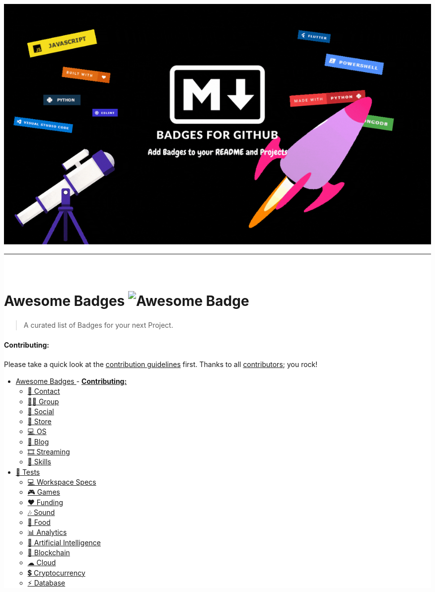 <img src="./assets/banner.gif"/>

---

<br>

# Awesome Badges <img src="https://cdn.rawgit.com/sindresorhus/awesome/d7305f38d29fed78fa85652e3a63e154dd8e8829/media/badge.svg" alt="Awesome Badge"/>

> A curated list of Badges for your next Project.
> <br>

#### **Contributing:**

Please take a quick look at the [contribution guidelines](https://github.com/Envoy-VC/Badges-for-GitHub/blob/main/CONTRIBUTING.md) first. Thanks to all [contributors](https://github.com/Envoy-VC/Badges-for-GitHub/graphs/contributors); you rock!

- [Awesome Badges ](#awesome-badges-) - [**Contributing:**](#contributing)
  - [📱 Contact](#-contact)
  - [🤜🤛 Group](#-group)
  - [👨 Social](#-social)
  - [🛒 Store](#-store)
  - [💻 OS](#-os)
  - [📝 Blog](#-blog)
  - [🎞 Streaming](#-streaming)
  - [🚀 Skills](#-skills)
- [🔔 Tests](#-tests)
  - [💻 Workspace Specs](#-workspace-specs)
  - [🎮 Games](#-games)
  - [❤ Funding](#-funding)
  - [🎶 Sound](#-sound)
  - [🍔 Food](#-food)
  - [📊 Analytics](#-analytics)
  - [🤖 Artificial Intelligence](#-artificial-intelligence)
  - [🔗 Blockchain](#-blockchain)
  - [☁ Cloud](#-cloud)
  - [💲 Cryptocurrency](#-cryptocurrency)
  - [⚡ Database](#-database)